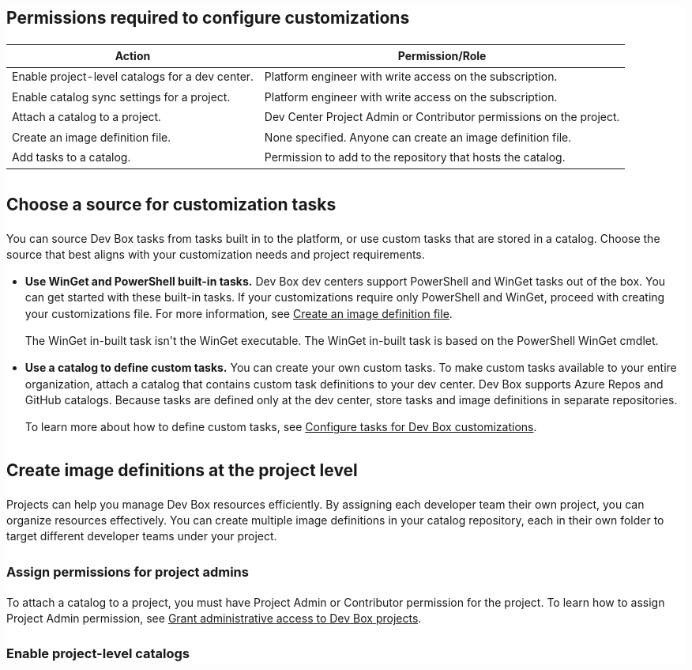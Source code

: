 ## Permissions required to configure customizations

| Action                                                   | Permission/Role                                                                 |
|----------------------------------------------------------|---------------------------------------------------------------------------------|
| Enable project-level catalogs for a dev center.          | Platform engineer with write access on the subscription.                        |
| Enable catalog sync settings for a project.              | Platform engineer with write access on the subscription.                        |
| Attach a catalog to a project.                           | Dev Center Project Admin or Contributor permissions on the project.                        |
| Create an image definition file.                         | None specified. Anyone can create an image definition file.                     |
| Add tasks to a catalog.                                  | Permission to add to the repository that hosts the catalog.                     |

## Choose a source for customization tasks

You can source Dev Box tasks from tasks built in to the platform, or use custom tasks that are stored in a catalog. Choose the source that best aligns with your customization needs and project requirements.

- **Use WinGet and PowerShell built-in tasks.**
   Dev Box dev centers support PowerShell and WinGet tasks out of the box. You can get started with these built-in tasks. If your customizations require only PowerShell and WinGet, proceed with creating your customizations file. For more information, see [Create an image definition file](#create-an-image-definition-file).

   The WinGet in-built task isn't the WinGet executable. The WinGet in-built task is based on the PowerShell WinGet cmdlet.

- **Use a catalog to define custom tasks.**
   You can create your own custom tasks. To make custom tasks available to your entire organization, attach a catalog that contains custom task definitions to your dev center. Dev Box supports Azure Repos and GitHub catalogs. Because tasks are defined only at the dev center, store tasks and image definitions in separate repositories.
   
   To learn more about how to define custom tasks, see [Configure tasks for Dev Box customizations](how-to-configure-customization-tasks.md).

## Create image definitions at the project level

Projects can help you manage Dev Box resources efficiently. By assigning each developer team their own project, you can organize resources effectively. You can create multiple image definitions in your catalog repository, each in their own folder to target different developer teams under your project.

### Assign permissions for project admins

To attach a catalog to a project, you must have Project Admin or Contributor permission for the project.
To learn how to assign Project Admin permission, see [Grant administrative access to Dev Box projects](how-to-project-admin.md).

### Enable project-level catalogs
